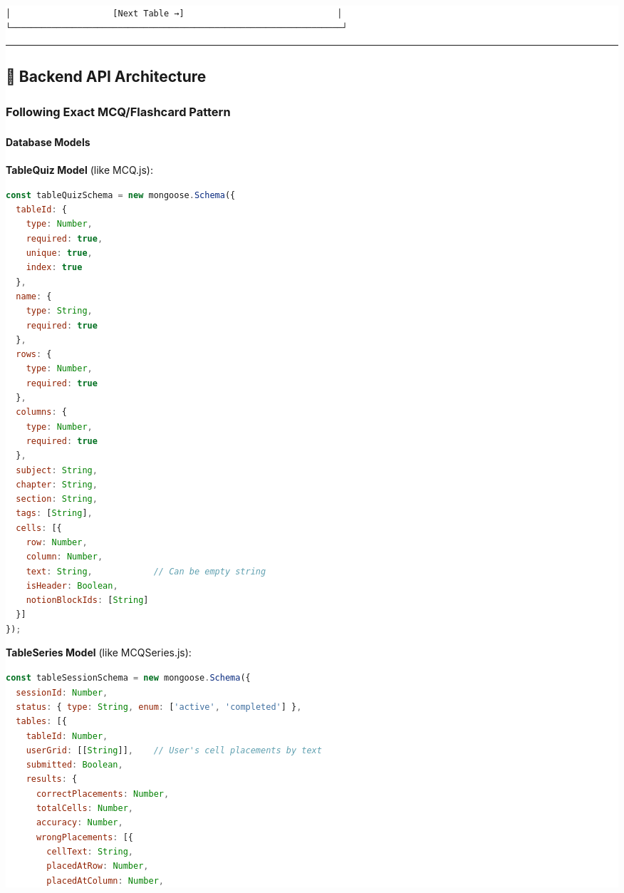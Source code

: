 ```
│                    [Next Table →]                              │
└─────────────────────────────────────────────────────────────────┘
```

---

## 🔧 **Backend API Architecture**

### **Following Exact MCQ/Flashcard Pattern**

#### **Database Models**

**TableQuiz Model** (like MCQ.js):
```javascript
const tableQuizSchema = new mongoose.Schema({
  tableId: {
    type: Number,
    required: true,
    unique: true,
    index: true
  },
  name: {
    type: String,
    required: true
  },
  rows: {
    type: Number,
    required: true
  },
  columns: {
    type: Number,
    required: true
  },
  subject: String,
  chapter: String,
  section: String,
  tags: [String],
  cells: [{
    row: Number,
    column: Number,
    text: String,            // Can be empty string
    isHeader: Boolean,
    notionBlockIds: [String]
  }]
});
```

**TableSeries Model** (like MCQSeries.js):
```javascript
const tableSessionSchema = new mongoose.Schema({
  sessionId: Number,
  status: { type: String, enum: ['active', 'completed'] },
  tables: [{
    tableId: Number,
    userGrid: [[String]],    // User's cell placements by text
    submitted: Boolean,
    results: {
      correctPlacements: Number,
      totalCells: Number,
      accuracy: Number,
      wrongPlacements: [{
        cellText: String,
        placedAtRow: Number,
        placedAtColumn: Number,
```